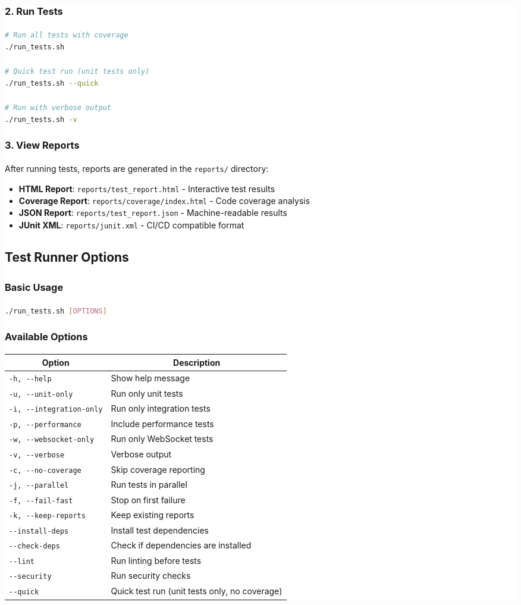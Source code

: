 ### 2. Run Tests

```bash
# Run all tests with coverage
./run_tests.sh

# Quick test run (unit tests only)
./run_tests.sh --quick

# Run with verbose output
./run_tests.sh -v
```

### 3. View Reports

After running tests, reports are generated in the `reports/` directory:

- **HTML Report**: `reports/test_report.html` - Interactive test results
- **Coverage Report**: `reports/coverage/index.html` - Code coverage analysis
- **JSON Report**: `reports/test_report.json` - Machine-readable results
- **JUnit XML**: `reports/junit.xml` - CI/CD compatible format

## Test Runner Options

### Basic Usage

```bash
./run_tests.sh [OPTIONS]
```

### Available Options

| Option | Description |
|--------|-------------|
| `-h, --help` | Show help message |
| `-u, --unit-only` | Run only unit tests |
| `-i, --integration-only` | Run only integration tests |
| `-p, --performance` | Include performance tests |
| `-w, --websocket-only` | Run only WebSocket tests |
| `-v, --verbose` | Verbose output |
| `-c, --no-coverage` | Skip coverage reporting |
| `-j, --parallel` | Run tests in parallel |
| `-f, --fail-fast` | Stop on first failure |
| `-k, --keep-reports` | Keep existing reports |
| `--install-deps` | Install test dependencies |
| `--check-deps` | Check if dependencies are installed |
| `--lint` | Run linting before tests |
| `--security` | Run security checks |
| `--quick` | Quick test run (unit tests only, no coverage) |
